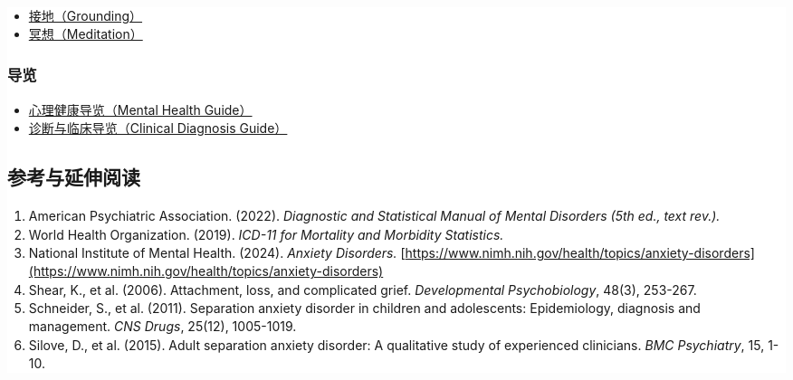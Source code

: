 - [接地（Grounding）](Grounding.md)
- [冥想（Meditation）](Meditation.md)

### 导览

- [心理健康导览（Mental Health Guide）](../guides/Mental-Health-Guide.md)
- [诊断与临床导览（Clinical Diagnosis Guide）](../guides/Clinical-Diagnosis-Guide.md)

## 参考与延伸阅读

1. American Psychiatric Association. (2022). *Diagnostic and Statistical Manual of Mental Disorders (5th ed., text rev.).*
2. World Health Organization. (2019). *ICD-11 for Mortality and Morbidity Statistics.*
3. National Institute of Mental Health. (2024). *Anxiety Disorders.* [https://www.nimh.nih.gov/health/topics/anxiety-disorders](https://www.nimh.nih.gov/health/topics/anxiety-disorders)
4. Shear, K., et al. (2006). Attachment, loss, and complicated grief. *Developmental Psychobiology*, 48(3), 253-267.
5. Schneider, S., et al. (2011). Separation anxiety disorder in children and adolescents: Epidemiology, diagnosis and management. *CNS Drugs*, 25(12), 1005-1019.
6. Silove, D., et al. (2015). Adult separation anxiety disorder: A qualitative study of experienced clinicians. *BMC Psychiatry*, 15, 1-10.
